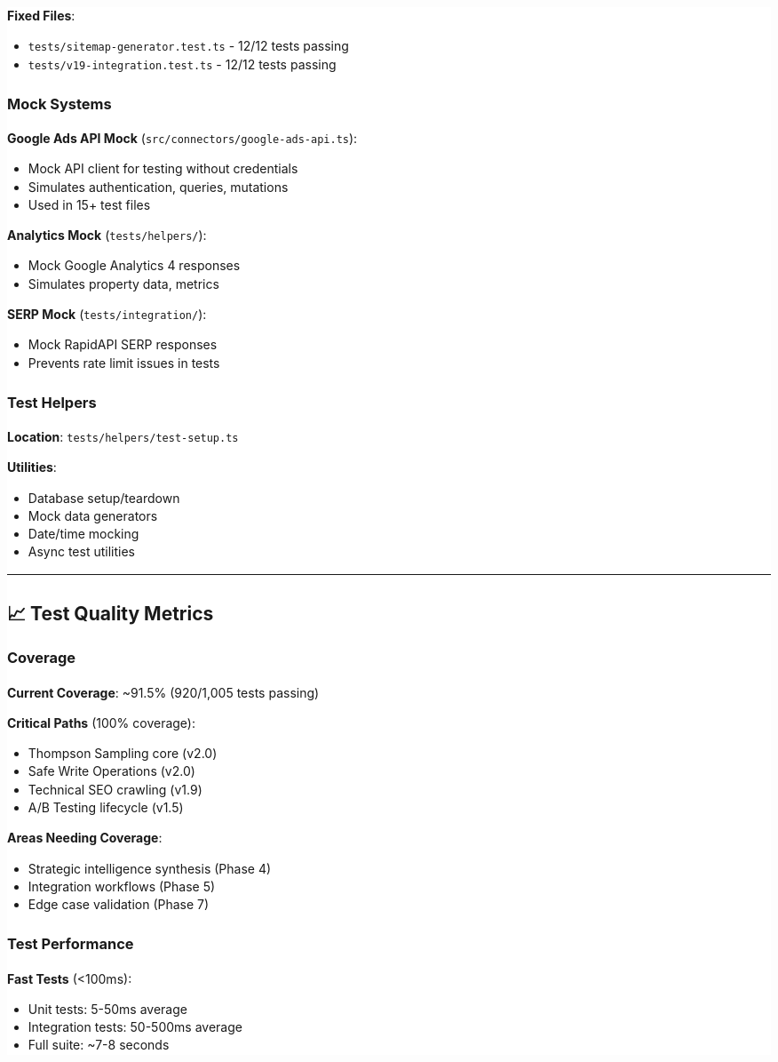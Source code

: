 **Fixed Files**:
- `tests/sitemap-generator.test.ts` - 12/12 tests passing
- `tests/v19-integration.test.ts` - 12/12 tests passing

### Mock Systems

**Google Ads API Mock** (`src/connectors/google-ads-api.ts`):
- Mock API client for testing without credentials
- Simulates authentication, queries, mutations
- Used in 15+ test files

**Analytics Mock** (`tests/helpers/`):
- Mock Google Analytics 4 responses
- Simulates property data, metrics

**SERP Mock** (`tests/integration/`):
- Mock RapidAPI SERP responses
- Prevents rate limit issues in tests

### Test Helpers

**Location**: `tests/helpers/test-setup.ts`

**Utilities**:
- Database setup/teardown
- Mock data generators
- Date/time mocking
- Async test utilities

---

## 📈 Test Quality Metrics

### Coverage

**Current Coverage**: ~91.5% (920/1,005 tests passing)

**Critical Paths** (100% coverage):
- Thompson Sampling core (v2.0)
- Safe Write Operations (v2.0)
- Technical SEO crawling (v1.9)
- A/B Testing lifecycle (v1.5)

**Areas Needing Coverage**:
- Strategic intelligence synthesis (Phase 4)
- Integration workflows (Phase 5)
- Edge case validation (Phase 7)

### Test Performance

**Fast Tests** (<100ms):
- Unit tests: 5-50ms average
- Integration tests: 50-500ms average
- Full suite: ~7-8 seconds
